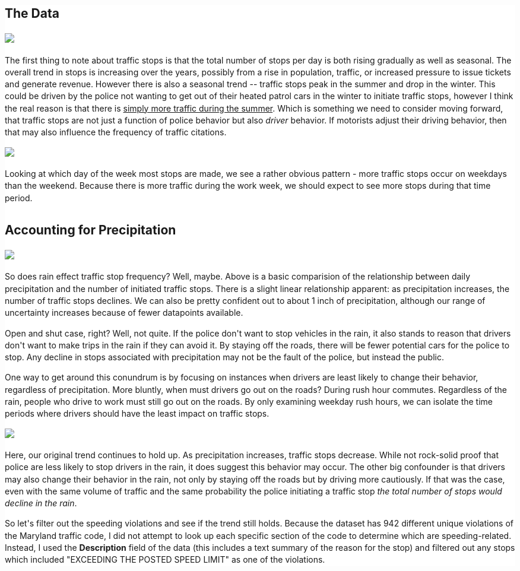 ## The Data

<img src="/post/2016-02-01-traffic-stops-in-the-rain/stops_over_time-1.png" width="672" />

The first thing to note about traffic stops is that the total number of stops per day is both rising gradually as well as seasonal. The overall trend in stops is increasing over the years, possibly from a rise in population, traffic, or increased pressure to issue tickets and generate revenue. However there is also a seasonal trend -- traffic stops peak in the summer and drop in the winter. This could be driven by the police not wanting to get out of their heated patrol cars in the winter to initiate traffic stops, however I think the real reason is that there is [simply more traffic during the summer](http://www.rita.dot.gov/bts/sites/rita.dot.gov.bts/files/publications/bts_technical_report/august_2008/html/entire.html). Which is something we need to consider moving forward, that traffic stops are not just a function of police behavior but also *driver* behavior. If motorists adjust their driving behavior, then that may also influence the frequency of traffic citations.

<img src="/post/2016-02-01-traffic-stops-in-the-rain/stop_weekday-1.png" width="672" />

Looking at which day of the week most stops are made, we see a rather obvious pattern - more traffic stops occur on weekdays than the weekend. Because there is more traffic during the work week, we should expect to see more stops during that time period.

## Accounting for Precipitation

<img src="/post/2016-02-01-traffic-stops-in-the-rain/precip_plot-1.png" width="672" />

So does rain effect traffic stop frequency? Well, maybe. Above is a basic comparision of the relationship between daily precipitation and the number of initiated traffic stops. There is a slight linear relationship apparent: as precipitation increases, the number of traffic stops declines. We can also be pretty confident out to about 1 inch of precipitation, although our range of uncertainty increases because of fewer datapoints available.

Open and shut case, right? Well, not quite. If the police don't want to stop vehicles in the rain, it also stands to reason that drivers don't want to make trips in the rain if they can avoid it. By staying off the roads, there will be fewer potential cars for the police to stop. Any decline in stops associated with precipitation may not be the fault of the police, but instead the public.

One way to get around this conundrum is by focusing on instances when drivers are least likely to change their behavior, regardless of precipitation. More bluntly, when must drivers go out on the roads? During rush hour commutes. Regardless of the rain, people who drive to work must still go out on the roads. By only examining weekday rush hours, we can isolate the time periods where drivers should have the least impact on traffic stops.

<img src="/post/2016-02-01-traffic-stops-in-the-rain/precip_plot_ctrl-1.png" width="672" />

Here, our original trend continues to hold up. As precipitation increases, traffic stops decrease. While not rock-solid proof that police are less likely to stop drivers in the rain, it does suggest this behavior may occur. The other big confounder is that drivers may also change their behavior in the rain, not only by staying off the roads but by driving more cautiously. If that was the case, even with the same volume of traffic and the same probability the police initiating a traffic stop *the total number of stops would decline in the rain*.

So let's filter out the speeding violations and see if the trend still holds. Because the dataset has 942 different unique violations of the Maryland traffic code, I did not attempt to look up each specific section of the code to determine which are speeding-related. Instead, I used the **Description** field of the data (this includes a text summary of the reason for the stop) and filtered out any stops which included "EXCEEDING THE POSTED SPEED LIMIT" as one of the violations.
